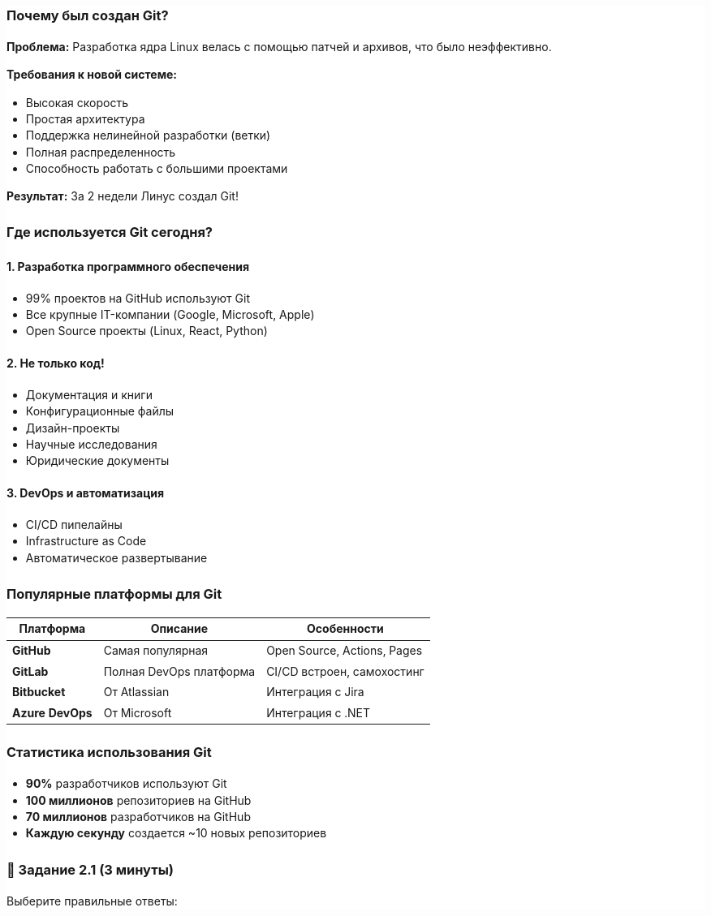 ### Почему был создан Git?

**Проблема:** Разработка ядра Linux велась с помощью патчей и архивов, что было неэффективно.

**Требования к новой системе:**
- Высокая скорость
- Простая архитектура  
- Поддержка нелинейной разработки (ветки)
- Полная распределенность
- Способность работать с большими проектами

**Результат:** За 2 недели Линус создал Git!

### Где используется Git сегодня?

#### 1. **Разработка программного обеспечения**
- 99% проектов на GitHub используют Git
- Все крупные IT-компании (Google, Microsoft, Apple)
- Open Source проекты (Linux, React, Python)

#### 2. **Не только код!**
- Документация и книги
- Конфигурационные файлы
- Дизайн-проекты
- Научные исследования
- Юридические документы

#### 3. **DevOps и автоматизация**
- CI/CD пипелайны
- Infrastructure as Code
- Автоматическое развертывание

### Популярные платформы для Git

| Платформа | Описание | Особенности |
|-----------|----------|-------------|
| **GitHub** | Самая популярная | Open Source, Actions, Pages |
| **GitLab** | Полная DevOps платформа | CI/CD встроен, самохостинг |
| **Bitbucket** | От Atlassian | Интеграция с Jira |
| **Azure DevOps** | От Microsoft | Интеграция с .NET |

### Статистика использования Git

- **90%** разработчиков используют Git
- **100 миллионов** репозиториев на GitHub
- **70 миллионов** разработчиков на GitHub
- **Каждую секунду** создается ~10 новых репозиториев

### 🎯 Задание 2.1 (3 минуты)
Выберите правильные ответы:
